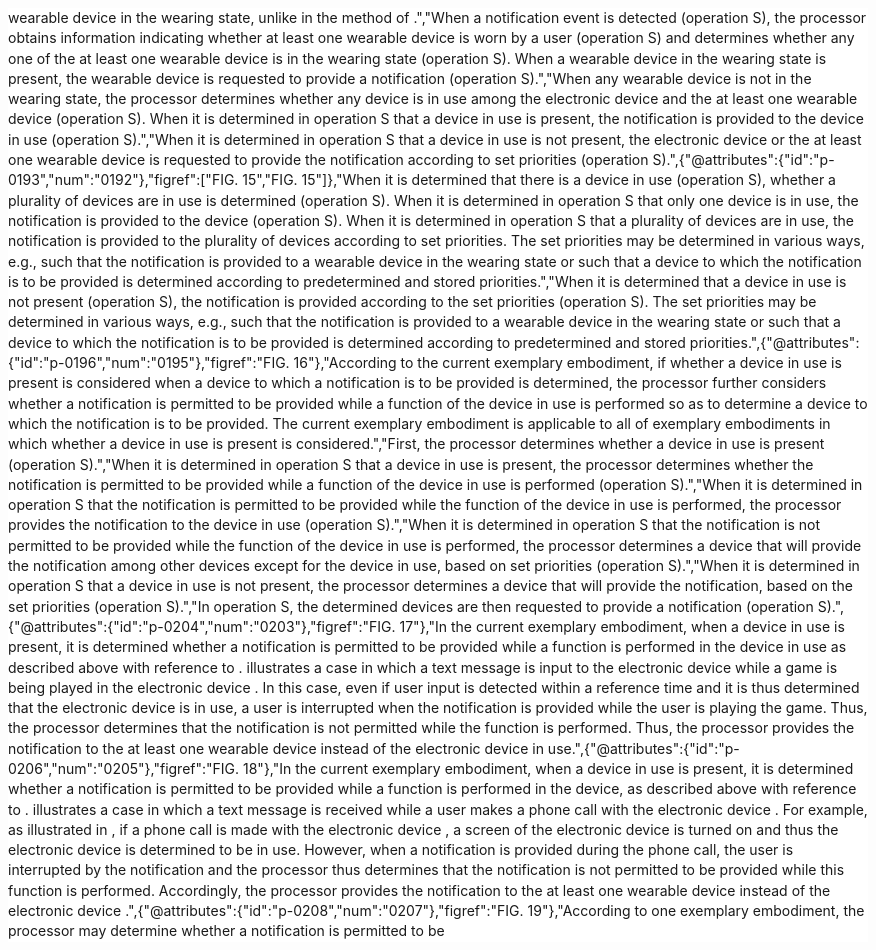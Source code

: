 wearable device in the wearing state, unlike in the method of .","When a notification event is detected (operation S), the processor  obtains information indicating whether at least one wearable device is worn by a user (operation S) and determines whether any one of the at least one wearable device is in the wearing state (operation S). When a wearable device in the wearing state is present, the wearable device is requested to provide a notification (operation S).","When any wearable device is not in the wearing state, the processor  determines whether any device is in use among the electronic device  and the at least one wearable device  (operation S). When it is determined in operation S that a device in use is present, the notification is provided to the device in use (operation S).","When it is determined in operation S that a device in use is not present, the electronic device  or the at least one wearable device  is requested to provide the notification according to set priorities (operation S).",{"@attributes":{"id":"p-0193","num":"0192"},"figref":["FIG. 15","FIG. 15"]},"When it is determined that there is a device in use (operation S), whether a plurality of devices are in use is determined (operation S). When it is determined in operation S that only one device is in use, the notification is provided to the device (operation S). When it is determined in operation S that a plurality of devices are in use, the notification is provided to the plurality of devices according to set priorities. The set priorities may be determined in various ways, e.g., such that the notification is provided to a wearable device in the wearing state or such that a device to which the notification is to be provided is determined according to predetermined and stored priorities.","When it is determined that a device in use is not present (operation S), the notification is provided according to the set priorities (operation S). The set priorities may be determined in various ways, e.g., such that the notification is provided to a wearable device in the wearing state or such that a device to which the notification is to be provided is determined according to predetermined and stored priorities.",{"@attributes":{"id":"p-0196","num":"0195"},"figref":"FIG. 16"},"According to the current exemplary embodiment, if whether a device in use is present is considered when a device to which a notification is to be provided is determined, the processor  further considers whether a notification is permitted to be provided while a function of the device in use is performed so as to determine a device to which the notification is to be provided. The current exemplary embodiment is applicable to all of exemplary embodiments in which whether a device in use is present is considered.","First, the processor  determines whether a device in use is present (operation S).","When it is determined in operation S that a device in use is present, the processor  determines whether the notification is permitted to be provided while a function of the device in use is performed (operation S).","When it is determined in operation S that the notification is permitted to be provided while the function of the device in use is performed, the processor  provides the notification to the device in use (operation S).","When it is determined in operation S that the notification is not permitted to be provided while the function of the device in use is performed, the processor  determines a device that will provide the notification among other devices except for the device in use, based on set priorities (operation S).","When it is determined in operation S that a device in use is not present, the processor  determines a device that will provide the notification, based on the set priorities (operation S).","In operation S, the determined devices are then requested to provide a notification (operation S).",{"@attributes":{"id":"p-0204","num":"0203"},"figref":"FIG. 17"},"In the current exemplary embodiment, when a device in use is present, it is determined whether a notification is permitted to be provided while a function is performed in the device in use as described above with reference to .  illustrates a case in which a text message is input to the electronic device  while a game is being played in the electronic device . In this case, even if user input is detected within a reference time and it is thus determined that the electronic device  is in use, a user is interrupted when the notification is provided while the user is playing the game. Thus, the processor  determines that the notification is not permitted while the function is performed. Thus, the processor  provides the notification to the at least one wearable device  instead of the electronic device  in use.",{"@attributes":{"id":"p-0206","num":"0205"},"figref":"FIG. 18"},"In the current exemplary embodiment, when a device in use is present, it is determined whether a notification is permitted to be provided while a function is performed in the device, as described above with reference to .  illustrates a case in which a text message is received while a user makes a phone call with the electronic device . For example, as illustrated in , if a phone call is made with the electronic device , a screen of the electronic device  is turned on and thus the electronic device  is determined to be in use. However, when a notification is provided during the phone call, the user is interrupted by the notification and the processor  thus determines that the notification is not permitted to be provided while this function is performed. Accordingly, the processor  provides the notification to the at least one wearable device  instead of the electronic device .",{"@attributes":{"id":"p-0208","num":"0207"},"figref":"FIG. 19"},"According to one exemplary embodiment, the processor  may determine whether a notification is permitted to be
